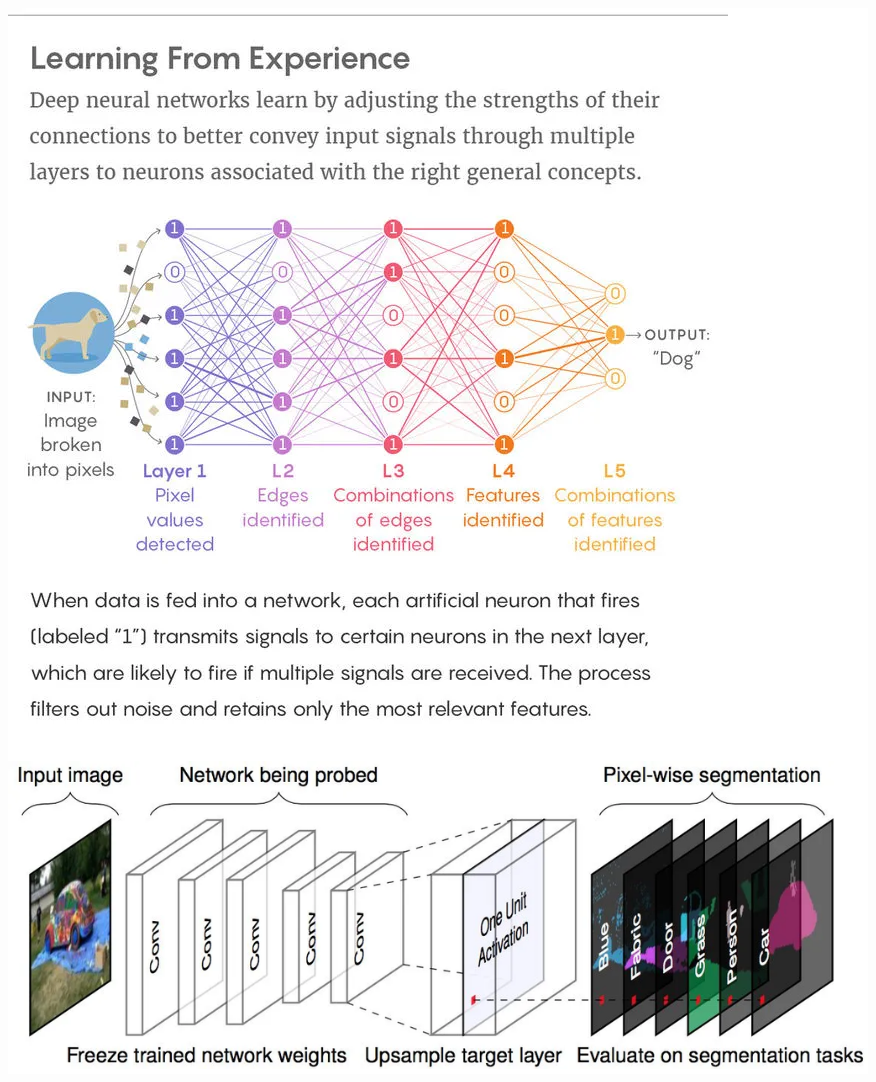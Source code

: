 ![](/images/btnews/btnews/0301_0400/0323/image21.webp)

![](/images/btnews/btnews/0301_0400/0323/image22.webp)
